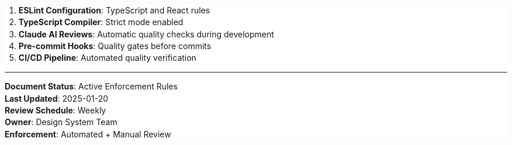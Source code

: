 1. **ESLint Configuration**: TypeScript and React rules
2. **TypeScript Compiler**: Strict mode enabled
3. **Claude AI Reviews**: Automatic quality checks during development
4. **Pre-commit Hooks**: Quality gates before commits
5. **CI/CD Pipeline**: Automated quality verification

---

**Document Status**: Active Enforcement Rules  
**Last Updated**: 2025-01-20  
**Review Schedule**: Weekly  
**Owner**: Design System Team  
**Enforcement**: Automated + Manual Review